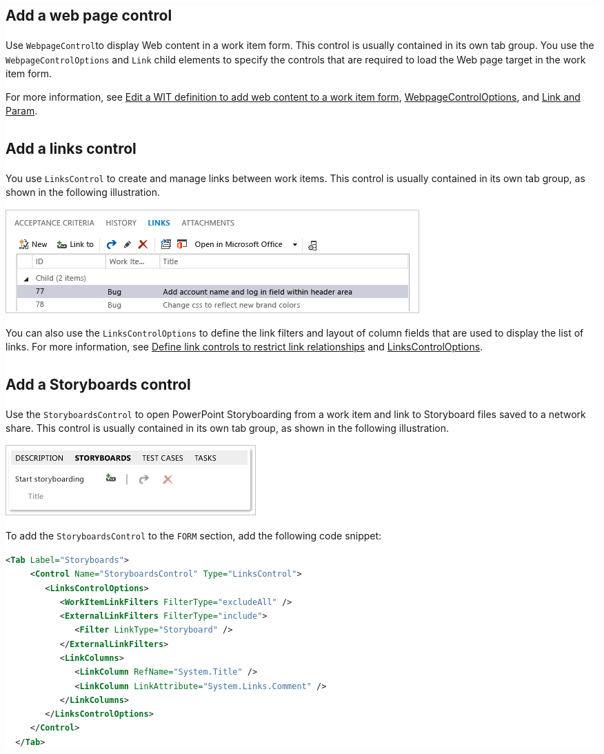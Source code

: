 ## Add a web page control  
Use `WebpageControl`to display Web content in a work item form. This control is usually contained in its own tab group. You use the `WebpageControlOptions` and `Link` child elements to specify the controls that are required to load the Web page target in the work item form.

For more information, see [Edit a WIT definition to add web content to a work item form](edit-wit-definition-add-web-content-form.md), [WebpageControlOptions](webpagecontroloptions-xml-elements-reference.md), and [Link and Param](link-param-xml-elements-reference.md).  
  

## Add a links control 

You use `LinksControl` to create and manage links between work items. This control is usually contained in its own tab group, as shown in the following illustration.

![Example of links control added to a work item form](_img/wit_ss_linkscontrol.png "WIT_SS_LinksControl")

You can also use the `LinksControlOptions` to define the link filters and layout of column fields that are used to display the list of links. For more information, see [Define link controls to restrict link relationships](define-link-controls.md) and [LinksControlOptions](linkscontroloptions-xml-elements.md).

## Add a Storyboards control 

Use the `StoryboardsControl` to open PowerPoint Storyboarding from a work item and link to Storyboard files saved to a network share. This control is usually contained in its own tab group, as shown in the following illustration.

![Storyboard links control](_img/alm_twa_storyboard_linkscontrol.png "ALM_TWA_Storyboard_LinksControl")

To add the `StoryboardsControl` to the `FORM` section, add the following code snippet:

```xml
<Tab Label="Storyboards">
     <Control Name="StoryboardsControl" Type="LinksControl">
        <LinksControlOptions>
           <WorkItemLinkFilters FilterType="excludeAll" />
           <ExternalLinkFilters FilterType="include">
              <Filter LinkType="Storyboard" />
           </ExternalLinkFilters>
           <LinkColumns>
              <LinkColumn RefName="System.Title" />
              <LinkColumn LinkAttribute="System.Links.Comment" />
           </LinkColumns>
        </LinksControlOptions>
     </Control>
  </Tab>
```
  
